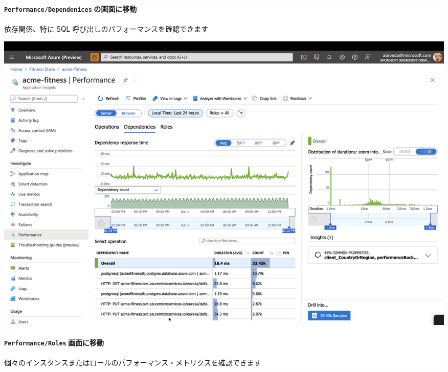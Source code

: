 #### `Performance/Dependenices` の画面に移動

依存関係、特に SQL 呼び出しのパフォーマンスを確認できます

![An image showing the Dependencies section of the Performance Blade of Azure Application Insights](media/performance_dependencies.jpg)

#### `Performance/Roles` 画面に移動

個々のインスタンスまたはロールのパフォーマンス・メトリクスを確認できます
